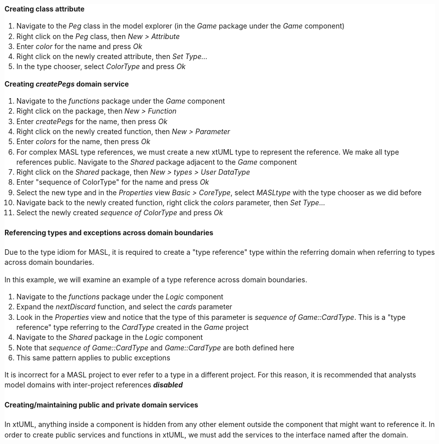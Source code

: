 __Creating class attribute__

1. Navigate to the _Peg_ class in the model explorer (in the _Game_ package
under the _Game_ component)  
2. Right click on the _Peg_ class, then _New > Attribute_  
3. Enter _color_ for the name and press _Ok_  
4. Right click on the newly created attribute, then _Set Type..._  
5. In the type chooser, select _ColorType_ and press _Ok_  

__Creating _createPegs_ domain service__

1. Navigate to the _functions_ package under the _Game_ component  
2. Right click on the package, then _New > Function_  
3. Enter _createPegs_ for the name, then press _Ok_  
4. Right click on the newly created function, then _New > Parameter_  
5. Enter _colors_ for the name, then press _Ok_  
6. For complex MASL type references, we must create a new xtUML type to
represent the reference. We make all type references public. Navigate to the
_Shared_ package adjacent to the _Game_ component  
7. Right click on the _Shared_ package, then _New > types > User DataType_  
8. Enter "sequence of ColorType" for the name and press _Ok_  
9. Select the new type and in the _Properties_ view _Basic > CoreType_, select
_MASLtype_ with the type chooser as we did before  
10. Navigate back to the newly created function, right click the _colors_
parameter, then _Set Type..._
11. Select the newly created _sequence of ColorType_ and press _Ok_

#### Referencing types and exceptions across domain boundaries

Due to the type idiom for MASL, it is required to create a "type reference" type
within the referring domain when referring to types across domain boundaries.

In this example, we will examine an example of a type reference across domain
boundaries.

1. Navigate to the _functions_ package under the _Logic_ component  
2. Expand the _nextDiscard_ function, and select the _cards_ parameter  
3. Look in the _Properties_ view and notice that the type of this parameter is
_sequence of Game::CardType_. This is a "type reference" type referring to the
_CardType_ created in the _Game_ project  
4. Navigate to the _Shared_ package in the _Logic_ component  
5. Note that _sequence of Game::CardType_ and _Game::CardType_ are both defined
here
6. This same pattern applies to public exceptions  

It is incorrect for a MASL project to ever refer to a type in a different
project. For this reason, it is recommended that analysts model domains with
inter-project references **_disabled_**

#### Creating/maintaining public and private domain services

In xtUML, anything inside a component is hidden from any other element outside
the component that might want to reference it. In order to create public
services and functions in xtUML, we must add the services to the interface named
after the domain.
